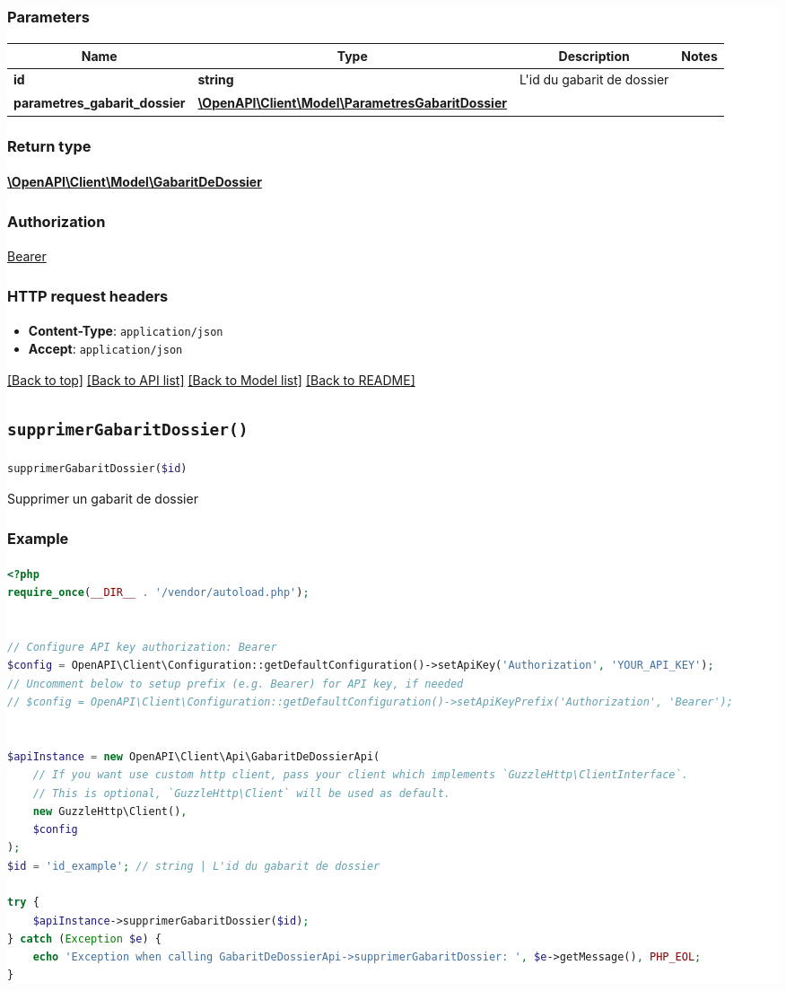### Parameters

| Name | Type | Description  | Notes |
| ------------- | ------------- | ------------- | ------------- |
| **id** | **string**| L&#39;id du gabarit de dossier | |
| **parametres_gabarit_dossier** | [**\OpenAPI\Client\Model\ParametresGabaritDossier**](../Model/ParametresGabaritDossier.md)|  | |

### Return type

[**\OpenAPI\Client\Model\GabaritDeDossier**](../Model/GabaritDeDossier.md)

### Authorization

[Bearer](../../README.md#Bearer)

### HTTP request headers

- **Content-Type**: `application/json`
- **Accept**: `application/json`

[[Back to top]](#) [[Back to API list]](../../README.md#endpoints)
[[Back to Model list]](../../README.md#models)
[[Back to README]](../../README.md)

## `supprimerGabaritDossier()`

```php
supprimerGabaritDossier($id)
```

Supprimer un gabarit de dossier

### Example

```php
<?php
require_once(__DIR__ . '/vendor/autoload.php');


// Configure API key authorization: Bearer
$config = OpenAPI\Client\Configuration::getDefaultConfiguration()->setApiKey('Authorization', 'YOUR_API_KEY');
// Uncomment below to setup prefix (e.g. Bearer) for API key, if needed
// $config = OpenAPI\Client\Configuration::getDefaultConfiguration()->setApiKeyPrefix('Authorization', 'Bearer');


$apiInstance = new OpenAPI\Client\Api\GabaritDeDossierApi(
    // If you want use custom http client, pass your client which implements `GuzzleHttp\ClientInterface`.
    // This is optional, `GuzzleHttp\Client` will be used as default.
    new GuzzleHttp\Client(),
    $config
);
$id = 'id_example'; // string | L'id du gabarit de dossier

try {
    $apiInstance->supprimerGabaritDossier($id);
} catch (Exception $e) {
    echo 'Exception when calling GabaritDeDossierApi->supprimerGabaritDossier: ', $e->getMessage(), PHP_EOL;
}
```
